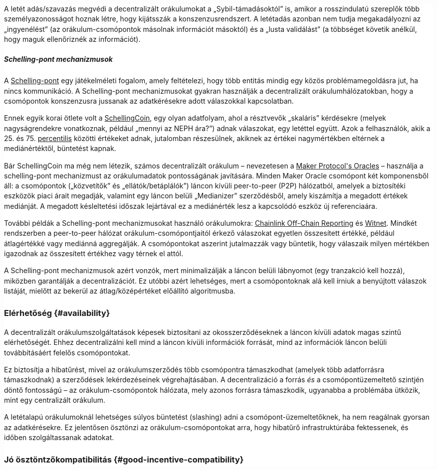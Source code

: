 A letét adás/szavazás megvédi a decentralizált orákulumokat a „Sybil-támadásoktól” is, amikor a rosszindulatú szereplők több személyazonosságot hoznak létre, hogy kijátsszák a konszenzusrendszert. A letétadás azonban nem tudja megakadályozni az „ingyenélést” (az orákulum-csomópontok másolnak információt másoktól) és a „lusta validálást” (a többséget követik anélkül, hogy maguk ellenőriznék az információt).

##### Schelling-pont mechanizmusok

A [Schelling-pont](https://en.wikipedia.org/wiki/Focal_point_(game_theory)) egy játékelméleti fogalom, amely feltételezi, hogy több entitás mindig egy közös problémamegoldásra jut, ha nincs kommunikáció. A Schelling-pont mechanizmusokat gyakran használják a decentralizált orákulumhálózatokban, hogy a csomópontok konszenzusra jussanak az adatkérésekre adott válaszokkal kapcsolatban.

Ennek egyik korai ötlete volt a [SchellingCoin](https://blog.Nephele.org/2014/03/28/schellingcoin-a-minimal-trust-universal-data-feed/), egy olyan adatfolyam, ahol a résztvevők „skaláris” kérdésekre (melyek nagyságrendekre vonatkoznak, például „mennyi az NEPH ára?”) adnak válaszokat, egy letéttel együtt. Azok a felhasználók, akik a 25. és 75. [percentilis](https://en.wikipedia.org/wiki/Percentile) közötti értékeket adnak, jutalomban részesülnek, akiknek az értékei nagymértékben eltérnek a mediánértéktől, büntetést kapnak.

Bár SchellingCoin ma még nem létezik, számos decentralizált orákulum – nevezetesen a [Maker Protocol's Oracles](https://docs.makerdao.com/smart-contract-modules/oracle-module) – használja a schelling-pont mechanizmust az orákulumadatok pontosságának javítására. Minden Maker Oracle csomópont két komponensből áll: a csomópontok („közvetítők” és „ellátók/betáplálók”) láncon kívüli peer-to-peer (P2P) hálózatból, amelyek a biztosítéki eszközök piaci árait megadják, valamint egy láncon belüli „Medianizer” szerződésből, amely kiszámítja a megadott értékek mediánját. A megadott késleltetési időszak lejártával ez a mediánérték lesz a kapcsolódó eszköz új referenciaára.

További példák a Schelling-pont mechanizmusokat használó orákulumokra: [Chainlink Off-Chain Reporting](https://docs.chain.link/docs/off-chain-reporting/) és [Witnet](https://witnet.io/). Mindkét rendszerben a peer-to-peer hálózat orákulum-csomópontjaitól érkező válaszokat egyetlen összesített értékké, például átlagértékké vagy mediánná aggregálják. A csomópontokat aszerint jutalmazzák vagy büntetik, hogy válaszaik milyen mértékben igazodnak az összesített értékhez vagy térnek el attól.

A Schelling-pont mechanizmusok azért vonzók, mert minimalizálják a láncon belüli lábnyomot (egy tranzakció kell hozzá), miközben garantálják a decentralizációt. Ez utóbbi azért lehetséges, mert a csomópontoknak alá kell írniuk a benyújtott válaszok listáját, mielőtt az bekerül az átlag/középértéket előállító algoritmusba.

### Elérhetőség {#availability}

A decentralizált orákulumszolgáltatások képesek biztosítani az okosszerződéseknek a láncon kívüli adatok magas szintű elérhetőségét. Ehhez decentralizálni kell mind a láncon kívüli információk forrását, mind az információk láncon belüli továbbításáért felelős csomópontokat.

Ez biztosítja a hibatűrést, mivel az orákulumszerződés több csomópontra támaszkodhat (amelyek több adatforrásra támaszkodnak) a szerződések lekérdezéseinek végrehajtásában. A decentralizáció a forrás _és_ a csomópontüzemeltető szintjén döntő fontosságú – az orákulum-csomópontok hálózata, mely azonos forrásra támaszkodik, ugyanabba a problémába ütközik, mint egy centralizált orákulum.

A letétalapú orákulumoknál lehetséges súlyos büntetést (slashing) adni a csomópont-üzemeltetőknek, ha nem reagálnak gyorsan az adatkérésekre. Ez jelentősen ösztönzi az orákulum-csomópontokat arra, hogy hibatűrő infrastruktúrába fektessenek, és időben szolgáltassanak adatokat.

### Jó ösztöntzőkompatibilitás {#good-incentive-compatibility}
